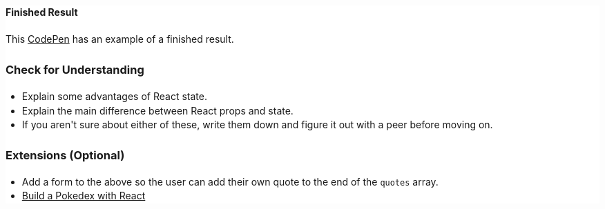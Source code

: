 #### Finished Result

This [CodePen](https://codepen.io/alodahl/pen/MWmgoEY) has an example of a finished result.

### Check for Understanding
  - Explain some advantages of React state.
  - Explain the main difference between React props and state.
  - If you aren't sure about either of these, write them down and figure it out with a peer before moving on.

### Extensions (Optional)
  - Add a form to the above so the user can add their own quote to the end of the `quotes` array.
  - [Build a Pokedex with React ](https://blog.cloudboost.io/lets-build-a-pokedex-with-react-part-1-e1ba0b9387a7)
